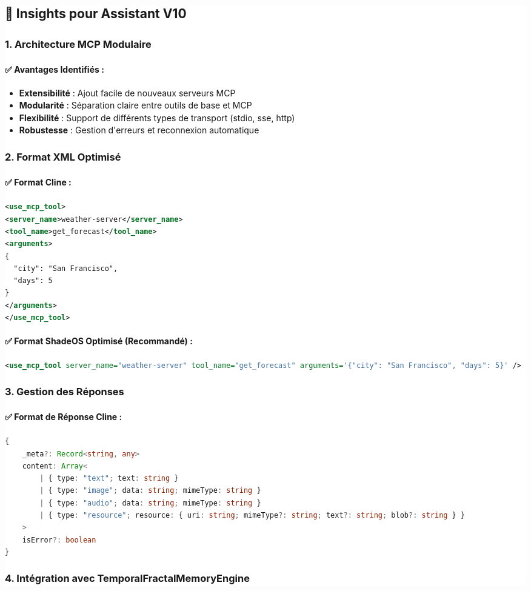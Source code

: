 
## 🎯 Insights pour Assistant V10

### **1. Architecture MCP Modulaire**

#### ✅ **Avantages Identifiés :**
- **Extensibilité** : Ajout facile de nouveaux serveurs MCP
- **Modularité** : Séparation claire entre outils de base et MCP
- **Flexibilité** : Support de différents types de transport (stdio, sse, http)
- **Robustesse** : Gestion d'erreurs et reconnexion automatique

### **2. Format XML Optimisé**

#### ✅ **Format Cline :**
```xml
<use_mcp_tool>
<server_name>weather-server</server_name>
<tool_name>get_forecast</tool_name>
<arguments>
{
  "city": "San Francisco",
  "days": 5
}
</arguments>
</use_mcp_tool>
```

#### ✅ **Format ShadeOS Optimisé (Recommandé) :**
```xml
<use_mcp_tool server_name="weather-server" tool_name="get_forecast" arguments='{"city": "San Francisco", "days": 5}' />
```

### **3. Gestion des Réponses**

#### ✅ **Format de Réponse Cline :**
```typescript
{
    _meta?: Record<string, any>
    content: Array<
        | { type: "text"; text: string }
        | { type: "image"; data: string; mimeType: string }
        | { type: "audio"; data: string; mimeType: string }
        | { type: "resource"; resource: { uri: string; mimeType?: string; text?: string; blob?: string } }
    >
    isError?: boolean
}
```

### **4. Intégration avec TemporalFractalMemoryEngine**
